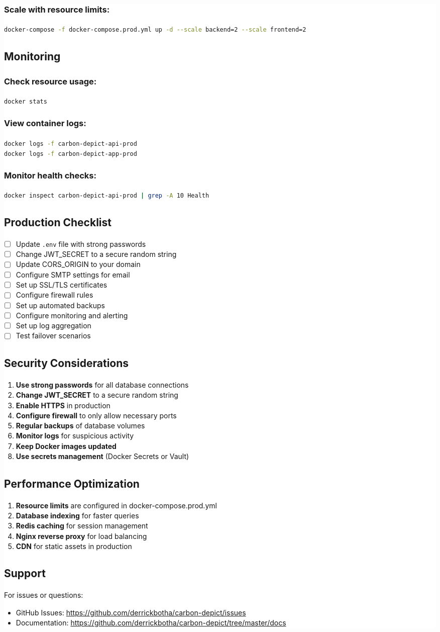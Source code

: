 ### Scale with resource limits:
```bash
docker-compose -f docker-compose.prod.yml up -d --scale backend=2 --scale frontend=2
```

## Monitoring

### Check resource usage:
```bash
docker stats
```

### View container logs:
```bash
docker logs -f carbon-depict-api-prod
docker logs -f carbon-depict-app-prod
```

### Monitor health checks:
```bash
docker inspect carbon-depict-api-prod | grep -A 10 Health
```

## Production Checklist

- [ ] Update `.env` file with strong passwords
- [ ] Change JWT_SECRET to a secure random string
- [ ] Update CORS_ORIGIN to your domain
- [ ] Configure SMTP settings for email
- [ ] Set up SSL/TLS certificates
- [ ] Configure firewall rules
- [ ] Set up automated backups
- [ ] Configure monitoring and alerting
- [ ] Set up log aggregation
- [ ] Test failover scenarios

## Security Considerations

1. **Use strong passwords** for all database connections
2. **Change JWT_SECRET** to a secure random string
3. **Enable HTTPS** in production
4. **Configure firewall** to only allow necessary ports
5. **Regular backups** of database volumes
6. **Monitor logs** for suspicious activity
7. **Keep Docker images updated**
8. **Use secrets management** (Docker Secrets or Vault)

## Performance Optimization

1. **Resource limits** are configured in docker-compose.prod.yml
2. **Database indexing** for faster queries
3. **Redis caching** for session management
4. **Nginx reverse proxy** for load balancing
5. **CDN** for static assets in production

## Support

For issues or questions:
- GitHub Issues: https://github.com/derrickbotha/carbon-depict/issues
- Documentation: https://github.com/derrickbotha/carbon-depict/tree/master/docs

